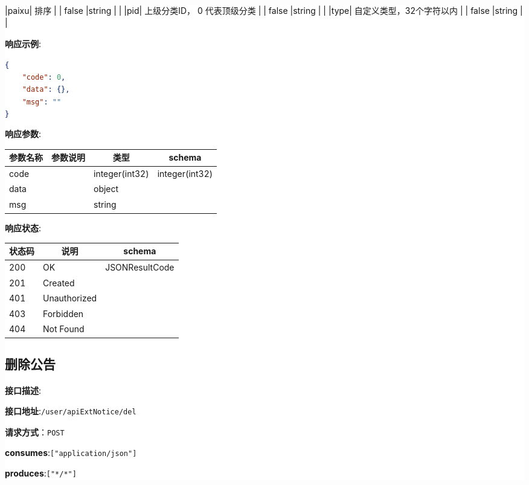 |paixu| 排序  |  | false |string  |    |
|pid| 上级分类ID， 0 代表顶级分类  |  | false |string  |    |
|type| 自定义类型，32个字符以内  |  | false |string  |    |

**响应示例**:

```json
{
	"code": 0,
	"data": {},
	"msg": ""
}
```

**响应参数**:


| 参数名称         | 参数说明                             |    类型 |  schema |
| ------------ | -------------------|-------|----------- |
|code|   |integer(int32)  | integer(int32)   |
|data|   |object  |    |
|msg|   |string  |    |





**响应状态**:


| 状态码         | 说明                            |    schema                         |
| ------------ | -------------------------------- |---------------------- |
| 200 | OK  |JSONResultCode|
| 201 | Created  ||
| 401 | Unauthorized  ||
| 403 | Forbidden  ||
| 404 | Not Found  ||
## 删除公告


**接口描述**:


**接口地址**:`/user/apiExtNotice/del`


**请求方式**：`POST`


**consumes**:`["application/json"]`


**produces**:`["*/*"]`
